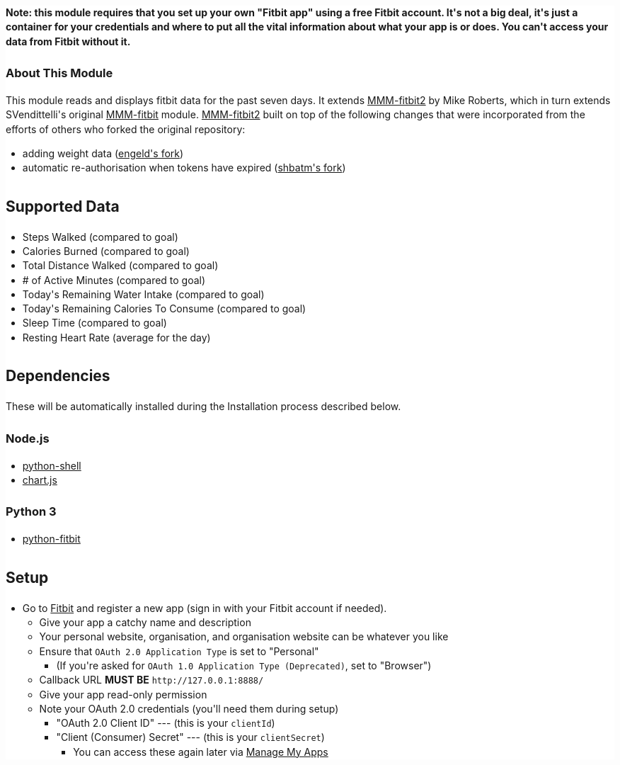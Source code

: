 **Note: this module requires that you set up your own "Fitbit app" using a free Fitbit account. It's not a big deal, it's just a container for your credentials and where to put all the vital information about what your app is or does. You can't access your data from Fitbit without it.**

### About This Module

This module reads and displays fitbit data for the past seven days. It extends [MMM-fitbit2](https://github.com/m-roberts/MMM-Fitbit2) by Mike Roberts, which in turn extends SVendittelli's original [MMM-fitbit](https://github.com/SVendittelli/MMM-fitbit) module. [MMM-fitbit2](https://github.com/SVendittelli/MMM-fitbit) built on top of the following changes that were incorporated from the efforts of others who forked the original repository:

- adding weight data ([engeld's fork](https://github.com/engeld/MMM-fitbit))
- automatic re-authorisation when tokens have expired ([shbatm's fork](https://github.com/shbatm/MMM-fitbit))

## Supported Data

- Steps Walked (compared to goal)
- Calories Burned (compared to goal)
- Total Distance Walked (compared to goal)
- \# of Active Minutes (compared to goal)
- Today's Remaining Water Intake (compared to goal)
- Today's Remaining Calories To Consume (compared to goal)
- Sleep Time (compared to goal)
- Resting Heart Rate (average for the day)

## Dependencies

These will be automatically installed during the Installation process described below.

### Node.js

- [python-shell](https://www.npmjs.com/package/python-shell/v/0.5.0)
- [chart.js](https://www.chartjs.org/docs/latest/)

### Python 3

- [python-fitbit](https://pypi.org/project/fitbit/0.3.1)

## Setup

- Go to [Fitbit](https://dev.fitbit.com/apps/new/) and register a new app (sign in with your Fitbit account if needed).
  - Give your app a catchy name and description
  - Your personal website, organisation, and organisation website can be whatever you like
  - Ensure that `OAuth 2.0 Application Type` is set to "Personal"
    - (If you're asked for `OAuth 1.0 Application Type (Deprecated)`, set to "Browser")
  - Callback URL **MUST BE** `http://127.0.0.1:8888/`
  - Give your app read-only permission
  - Note your OAuth 2.0 credentials (you'll need them during setup)
    - "OAuth 2.0 Client ID" --- (this is your `clientId`)
    - "Client (Consumer) Secret" --- (this is your `clientSecret`)
      - You can access these again later via [Manage My Apps](https://dev.fitbit.com/apps)
